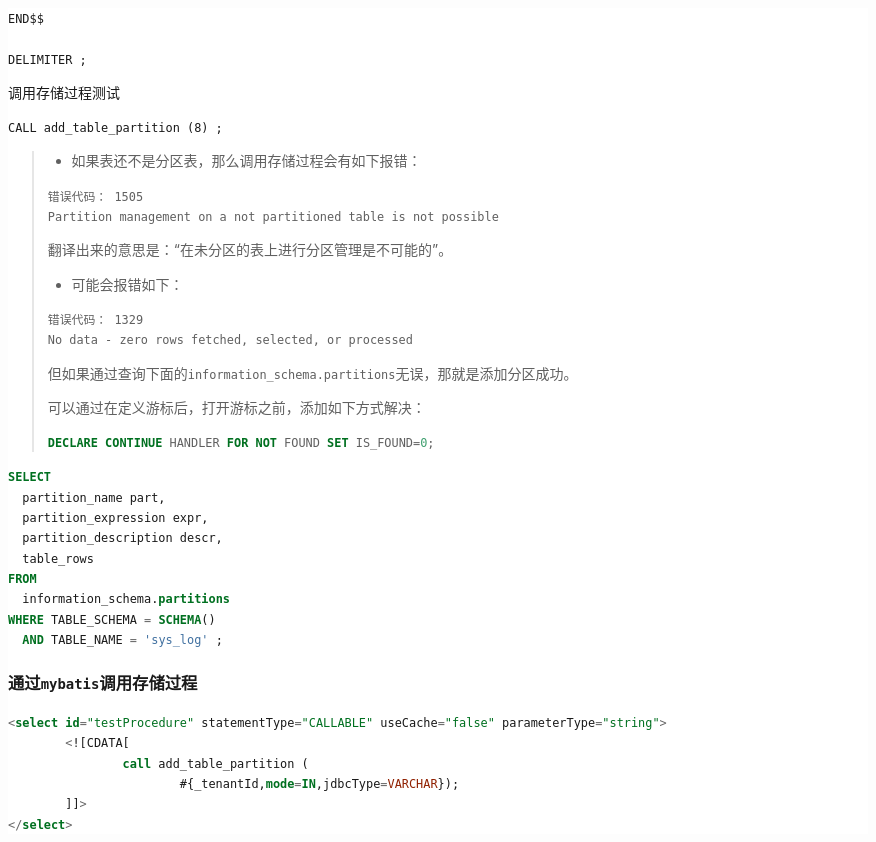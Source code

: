 ```sql
END$$

DELIMITER ;
```

调用存储过程测试

```shell
CALL add_table_partition (8) ;
```

> - 如果表还不是分区表，那么调用存储过程会有如下报错：
>
> ```shell
> 错误代码： 1505
> Partition management on a not partitioned table is not possible
> ```
>
> 翻译出来的意思是：“在未分区的表上进行分区管理是不可能的”。
>
> - 可能会报错如下：
>
> ```shell
> 错误代码： 1329
> No data - zero rows fetched, selected, or processed
> ```
>
> 但如果通过查询下面的`information_schema.partitions`无误，那就是添加分区成功。
>
> 可以通过在定义游标后，打开游标之前，添加如下方式解决：
>
> ```sql
> DECLARE CONTINUE HANDLER FOR NOT FOUND SET IS_FOUND=0;
> ```

```sql
SELECT 
  partition_name part,
  partition_expression expr,
  partition_description descr,
  table_rows 
FROM
  information_schema.partitions 
WHERE TABLE_SCHEMA = SCHEMA() 
  AND TABLE_NAME = 'sys_log' ;
```

### 通过`mybatis`调用存储过程

```sql
<select id="testProcedure" statementType="CALLABLE" useCache="false" parameterType="string">
        <![CDATA[
                call add_table_partition (
                        #{_tenantId,mode=IN,jdbcType=VARCHAR});
        ]]>
</select>
```
